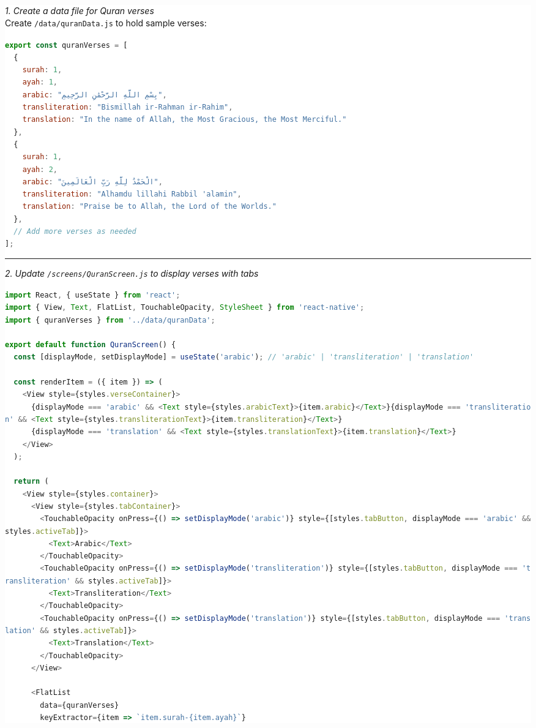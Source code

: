 
*1. Create a data file for Quran verses*  
Create `/data/quranData.js` to hold sample verses:

```javascript
export const quranVerses = [
  {
    surah: 1,
    ayah: 1,
    arabic: "بِسْمِ اللَّهِ الرَّحْمَٰنِ الرَّحِيمِ",
    transliteration: "Bismillah ir-Rahman ir-Rahim",
    translation: "In the name of Allah, the Most Gracious, the Most Merciful."
  },
  {
    surah: 1,
    ayah: 2,
    arabic: "الْحَمْدُ لِلَّهِ رَبِّ الْعَالَمِينَ",
    transliteration: "Alhamdu lillahi Rabbil 'alamin",
    translation: "Praise be to Allah, the Lord of the Worlds."
  },
  // Add more verses as needed
];
```

---

*2. Update `/screens/QuranScreen.js` to display verses with tabs*

```javascript
import React, { useState } from 'react';
import { View, Text, FlatList, TouchableOpacity, StyleSheet } from 'react-native';
import { quranVerses } from '../data/quranData';

export default function QuranScreen() {
  const [displayMode, setDisplayMode] = useState('arabic'); // 'arabic' | 'transliteration' | 'translation'

  const renderItem = ({ item }) => (
    <View style={styles.verseContainer}>
      {displayMode === 'arabic' && <Text style={styles.arabicText}>{item.arabic}</Text>}{displayMode === 'transliteration' && <Text style={styles.transliterationText}>{item.transliteration}</Text>}
      {displayMode === 'translation' && <Text style={styles.translationText}>{item.translation}</Text>}
    </View>
  );

  return (
    <View style={styles.container}>
      <View style={styles.tabContainer}>
        <TouchableOpacity onPress={() => setDisplayMode('arabic')} style={[styles.tabButton, displayMode === 'arabic' && styles.activeTab]}>
          <Text>Arabic</Text>
        </TouchableOpacity>
        <TouchableOpacity onPress={() => setDisplayMode('transliteration')} style={[styles.tabButton, displayMode === 'transliteration' && styles.activeTab]}>
          <Text>Transliteration</Text>
        </TouchableOpacity>
        <TouchableOpacity onPress={() => setDisplayMode('translation')} style={[styles.tabButton, displayMode === 'translation' && styles.activeTab]}>
          <Text>Translation</Text>
        </TouchableOpacity>
      </View>

      <FlatList
        data={quranVerses}
        keyExtractor={item => `item.surah-{item.ayah}`}
```